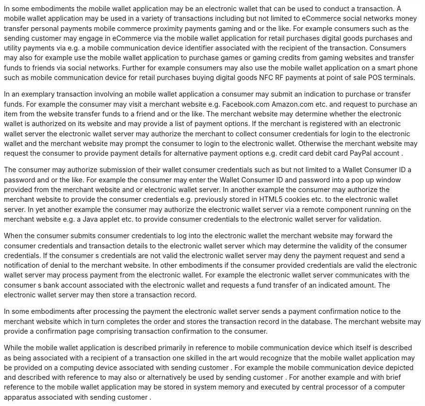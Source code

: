 In some embodiments the mobile wallet application may be an electronic wallet that can be used to conduct a transaction. A mobile wallet application may be used in a variety of transactions including but not limited to eCommerce social networks money transfer personal payments mobile commerce proximity payments gaming and or the like. For example consumers such as the sending customer may engage in eCommerce via the mobile wallet application for retail purchases digital goods purchases and utility payments via e.g. a mobile communication device identifier associated with the recipient of the transaction. Consumers may also for example use the mobile wallet application to purchase games or gaming credits from gaming websites and transfer funds to friends via social networks. Further for example consumers may also use the mobile wallet application on a smart phone such as mobile communication device for retail purchases buying digital goods NFC RF payments at point of sale POS terminals.

In an exemplary transaction involving an mobile wallet application a consumer may submit an indication to purchase or transfer funds. For example the consumer may visit a merchant website e.g. Facebook.com Amazon.com etc. and request to purchase an item from the website transfer funds to a friend and or the like. The merchant website may determine whether the electronic wallet is authorized on its website and may provide a list of payment options. If the merchant is registered with an electronic wallet server the electronic wallet server may authorize the merchant to collect consumer credentials for login to the electronic wallet and the merchant website may prompt the consumer to login to the electronic wallet. Otherwise the merchant website may request the consumer to provide payment details for alternative payment options e.g. credit card debit card PayPal account .

The consumer may authorize submission of their wallet consumer credentials such as but not limited to a Wallet Consumer ID a password and or the like. For example the consumer may enter the Wallet Consumer ID and password into a pop up window provided from the merchant website and or electronic wallet server. In another example the consumer may authorize the merchant website to provide the consumer credentials e.g. previously stored in HTML5 cookies etc. to the electronic wallet server. In yet another example the consumer may authorize the electronic wallet server via a remote component running on the merchant website e.g. a Java applet etc. to provide consumer credentials to the electronic wallet server for validation.

When the consumer submits consumer credentials to log into the electronic wallet the merchant website may forward the consumer credentials and transaction details to the electronic wallet server which may determine the validity of the consumer credentials. If the consumer s credentials are not valid the electronic wallet server may deny the payment request and send a notification of denial to the merchant website. In other embodiments if the consumer provided credentials are valid the electronic wallet server may process payment from the electronic wallet. For example the electronic wallet server communicates with the consumer s bank account associated with the electronic wallet and requests a fund transfer of an indicated amount. The electronic wallet server may then store a transaction record.

In some embodiments after processing the payment the electronic wallet server sends a payment confirmation notice to the merchant website which in turn completes the order and stores the transaction record in the database. The merchant website may provide a confirmation page comprising transaction confirmation to the consumer.

While the mobile wallet application is described primarily in reference to mobile communication device which itself is described as being associated with a recipient of a transaction one skilled in the art would recognize that the mobile wallet application may be provided on a computing device associated with sending customer . For example the mobile communication device depicted and described with reference to may also or alternatively be used by sending customer . For another example and with brief reference to the mobile wallet application may be stored in system memory and executed by central processor of a computer apparatus associated with sending customer .
